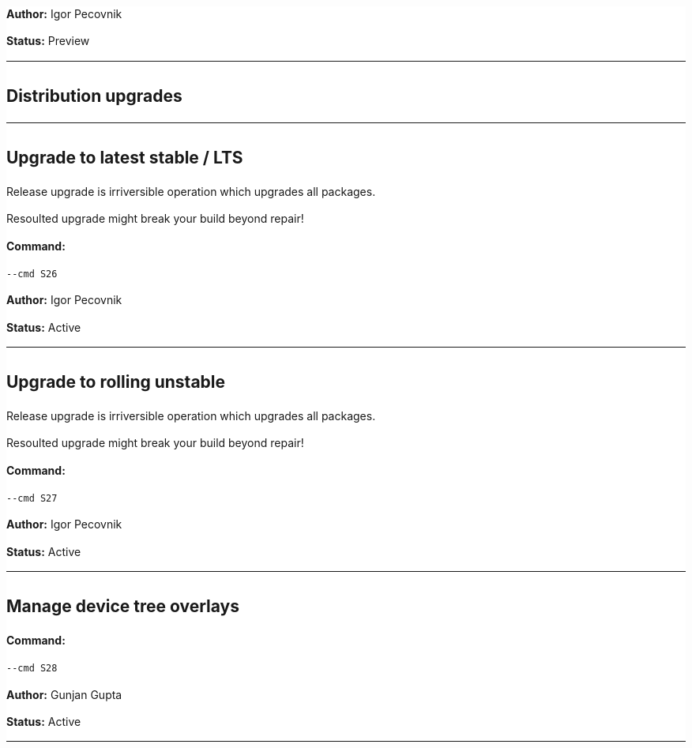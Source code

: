 **Author:** Igor Pecovnik

**Status:** Preview



***

<a id="s25" style="display:none;"></a>
## Distribution upgrades


***

<a id="s26" style="display:none;"></a>
## Upgrade to latest stable / LTS
Release upgrade is irriversible operation which upgrades all packages. 

Resoulted upgrade might break your build beyond repair!

**Command:** 
~~~
--cmd S26
~~~

**Author:** Igor Pecovnik

**Status:** Active



***

<a id="s27" style="display:none;"></a>
## Upgrade to rolling unstable
Release upgrade is irriversible operation which upgrades all packages. 

Resoulted upgrade might break your build beyond repair!

**Command:** 
~~~
--cmd S27
~~~

**Author:** Igor Pecovnik

**Status:** Active



***

<a id="s28" style="display:none;"></a>
## Manage device tree overlays
**Command:** 
~~~
--cmd S28
~~~

**Author:** Gunjan Gupta

**Status:** Active



***

